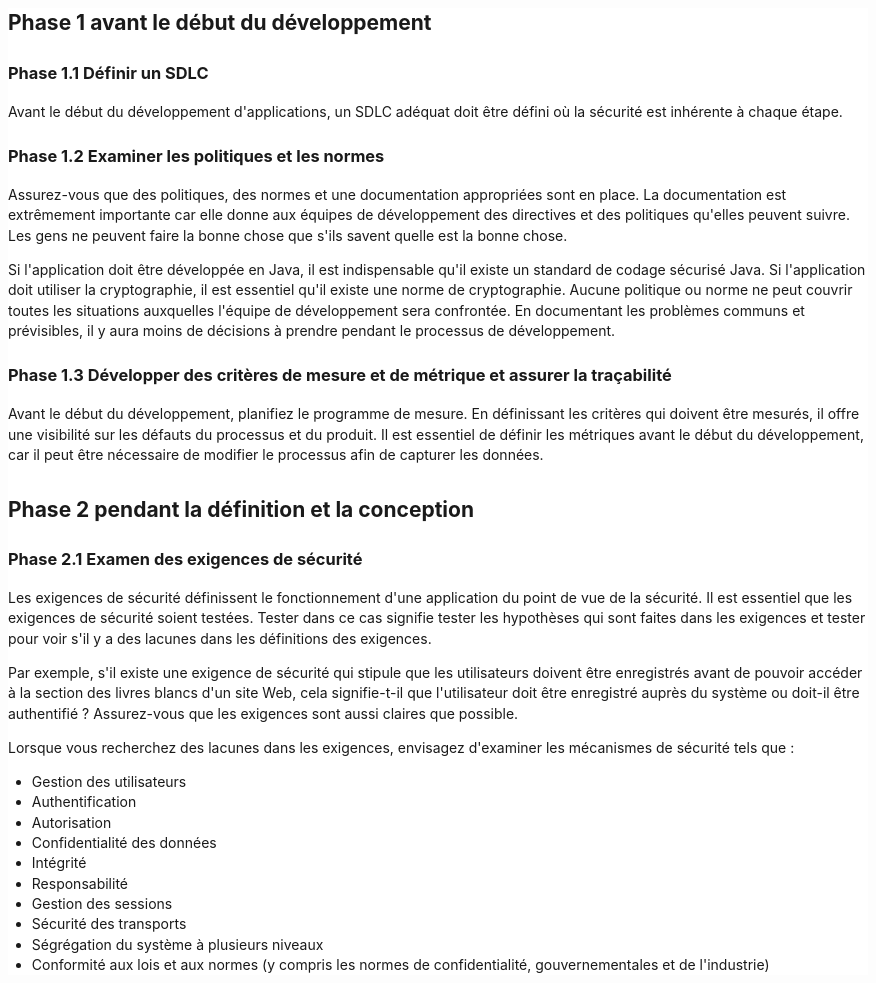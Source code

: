## Phase 1 avant le début du développement

### Phase 1.1 Définir un SDLC

Avant le début du développement d'applications, un SDLC adéquat doit être défini où la sécurité est inhérente à chaque étape.

### Phase 1.2 Examiner les politiques et les normes

Assurez-vous que des politiques, des normes et une documentation appropriées sont en place. La documentation est extrêmement importante car elle donne aux équipes de développement des directives et des politiques qu'elles peuvent suivre. Les gens ne peuvent faire la bonne chose que s'ils savent quelle est la bonne chose.

Si l'application doit être développée en Java, il est indispensable qu'il existe un standard de codage sécurisé Java. Si l'application doit utiliser la cryptographie, il est essentiel qu'il existe une norme de cryptographie. Aucune politique ou norme ne peut couvrir toutes les situations auxquelles l'équipe de développement sera confrontée. En documentant les problèmes communs et prévisibles, il y aura moins de décisions à prendre pendant le processus de développement.

### Phase 1.3 Développer des critères de mesure et de métrique et assurer la traçabilité

Avant le début du développement, planifiez le programme de mesure. En définissant les critères qui doivent être mesurés, il offre une visibilité sur les défauts du processus et du produit. Il est essentiel de définir les métriques avant le début du développement, car il peut être nécessaire de modifier le processus afin de capturer les données.

## Phase 2 pendant la définition et la conception

### Phase 2.1 Examen des exigences de sécurité

Les exigences de sécurité définissent le fonctionnement d'une application du point de vue de la sécurité. Il est essentiel que les exigences de sécurité soient testées. Tester dans ce cas signifie tester les hypothèses qui sont faites dans les exigences et tester pour voir s'il y a des lacunes dans les définitions des exigences.

Par exemple, s'il existe une exigence de sécurité qui stipule que les utilisateurs doivent être enregistrés avant de pouvoir accéder à la section des livres blancs d'un site Web, cela signifie-t-il que l'utilisateur doit être enregistré auprès du système ou doit-il être authentifié ? Assurez-vous que les exigences sont aussi claires que possible.

Lorsque vous recherchez des lacunes dans les exigences, envisagez d'examiner les mécanismes de sécurité tels que :

- Gestion des utilisateurs
- Authentification
- Autorisation
- Confidentialité des données
- Intégrité
- Responsabilité
- Gestion des sessions
- Sécurité des transports
- Ségrégation du système à plusieurs niveaux
- Conformité aux lois et aux normes (y compris les normes de confidentialité, gouvernementales et de l'industrie)
